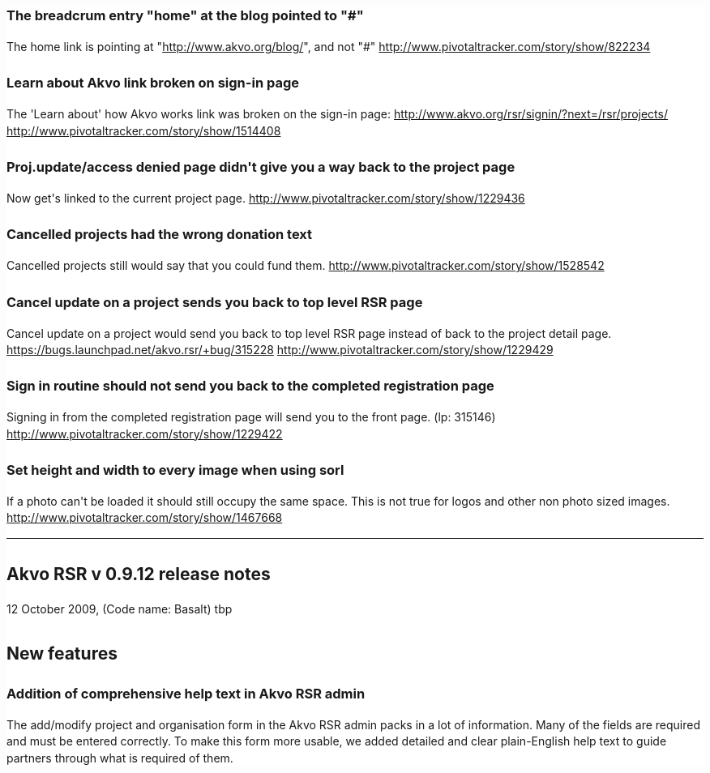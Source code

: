 ### The breadcrum entry "home" at the blog pointed to "#"
The home link is pointing at "http://www.akvo.org/blog/", and not "#"
http://www.pivotaltracker.com/story/show/822234

### Learn about Akvo link broken on sign-in page
The 'Learn about' how Akvo works link was broken on the sign-in page:
http://www.akvo.org/rsr/signin/?next=/rsr/projects/
http://www.pivotaltracker.com/story/show/1514408

### Proj.update/access denied page didn't give you a way back to the project page
Now get's linked to the current project page.
http://www.pivotaltracker.com/story/show/1229436

### Cancelled projects had the wrong donation text
Cancelled projects still would say that you could fund them.
http://www.pivotaltracker.com/story/show/1528542

### Cancel update on a project sends you back to top level RSR page
Cancel update on a project would send you back to top level RSR page instead of back to the
project detail page. https://bugs.launchpad.net/akvo.rsr/+bug/315228
http://www.pivotaltracker.com/story/show/1229429

### Sign in routine should not send you back to the completed registration page
Signing in from the completed registration page will send you to the front page. (lp:
315146)
http://www.pivotaltracker.com/story/show/1229422

### Set height and width to every image when using sorl
If a photo can't be loaded it should still occupy the same space. This is not true for logos
and other non photo sized images.
http://www.pivotaltracker.com/story/show/1467668


---


Akvo RSR v 0.9.12 release notes
------------------------------
12 October 2009, (Code name: Basalt) tbp


New features
------------
### Addition of comprehensive help text in Akvo RSR admin
The add/modify project and organisation form in the Akvo RSR admin packs in a lot of information. Many of the fields are required and must be entered correctly. To make this form more usable, we added detailed and clear plain-English help text to guide partners through what is required of them.
